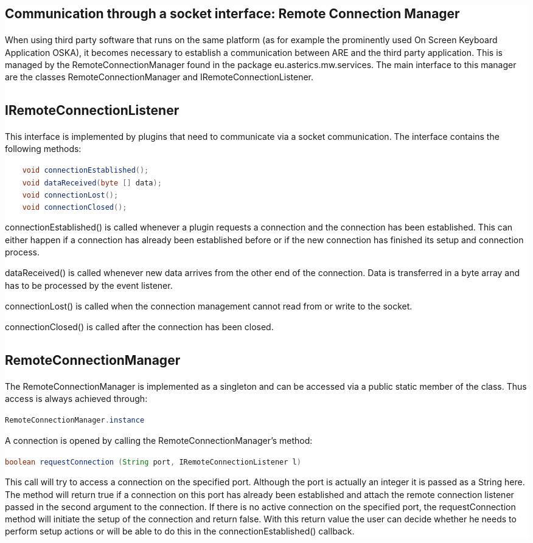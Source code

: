 
## Communication through a socket interface: Remote Connection Manager
    

When using third party software that runs on the same platform (as for example the prominently used On Screen Keyboard Application OSKA), it becomes necessary to establish a communication between ARE and the third party application. This is managed by the RemoteConnectionManager found in the package eu.asterics.mw.services. The main interface to this manager are the classes RemoteConnectionManager and IRemoteConnectionListener.

## IRemoteConnectionListener
    

This interface is implemented by plugins that need to communicate via a socket communication. The interface contains the following methods:
```java
	void connectionEstablished();
	void dataReceived(byte [] data);
	void connectionLost();
	void connectionClosed();
```
  
connectionEstablished() is called whenever a plugin requests a connection and the connection has been established. This can either happen if a connection has already been established before or if the new connection has finished its setup and connection process.

dataReceived() is called whenever new data arrives from the other end of the connection. Data is transferred in a byte array and has to be processed by the event listener.

connectionLost() is called when the connection management cannot read from or write to the socket.

connectionClosed() is called after the connection has been closed.

## RemoteConnectionManager
    

The RemoteConnectionManager is implemented as a singleton and can be accessed via a public static member of the class. Thus access is always achieved through:
```java
RemoteConnectionManager.instance
```
  

A connection is opened by calling the RemoteConnectionManager’s method:
```java
boolean requestConnection (String port, IRemoteConnectionListener l)
```
  
This call will try to access a connection on the specified port. Although the port is actually an integer it is passed as a String here. The method will return true if a connection on this port has already been established and attach the remote connection listener passed in the second argument to the connection. If there is no active connection on the specified port, the requestConnection method will initiate the setup of the connection and return false. With this return value the user can decide whether he needs to perform setup actions or will be able to do this in the connectionEstablished() callback.
